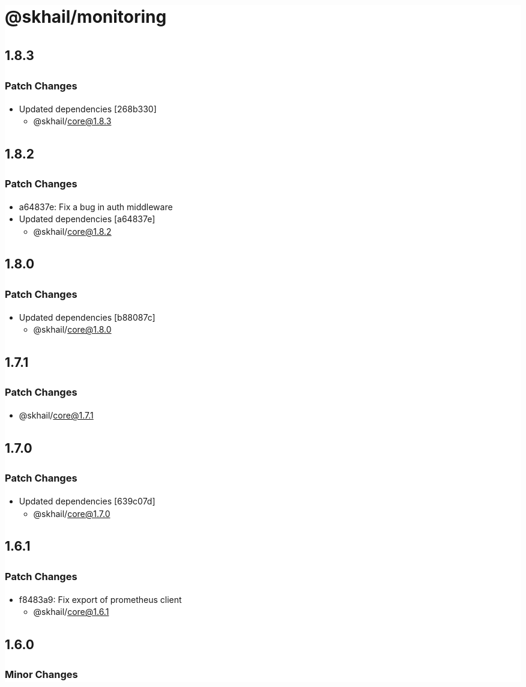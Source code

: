 # @skhail/monitoring

## 1.8.3

### Patch Changes

- Updated dependencies [268b330]
  - @skhail/core@1.8.3

## 1.8.2

### Patch Changes

- a64837e: Fix a bug in auth middleware
- Updated dependencies [a64837e]
  - @skhail/core@1.8.2

## 1.8.0

### Patch Changes

- Updated dependencies [b88087c]
  - @skhail/core@1.8.0

## 1.7.1

### Patch Changes

- @skhail/core@1.7.1

## 1.7.0

### Patch Changes

- Updated dependencies [639c07d]
  - @skhail/core@1.7.0

## 1.6.1

### Patch Changes

- f8483a9: Fix export of prometheus client
  - @skhail/core@1.6.1

## 1.6.0

### Minor Changes
